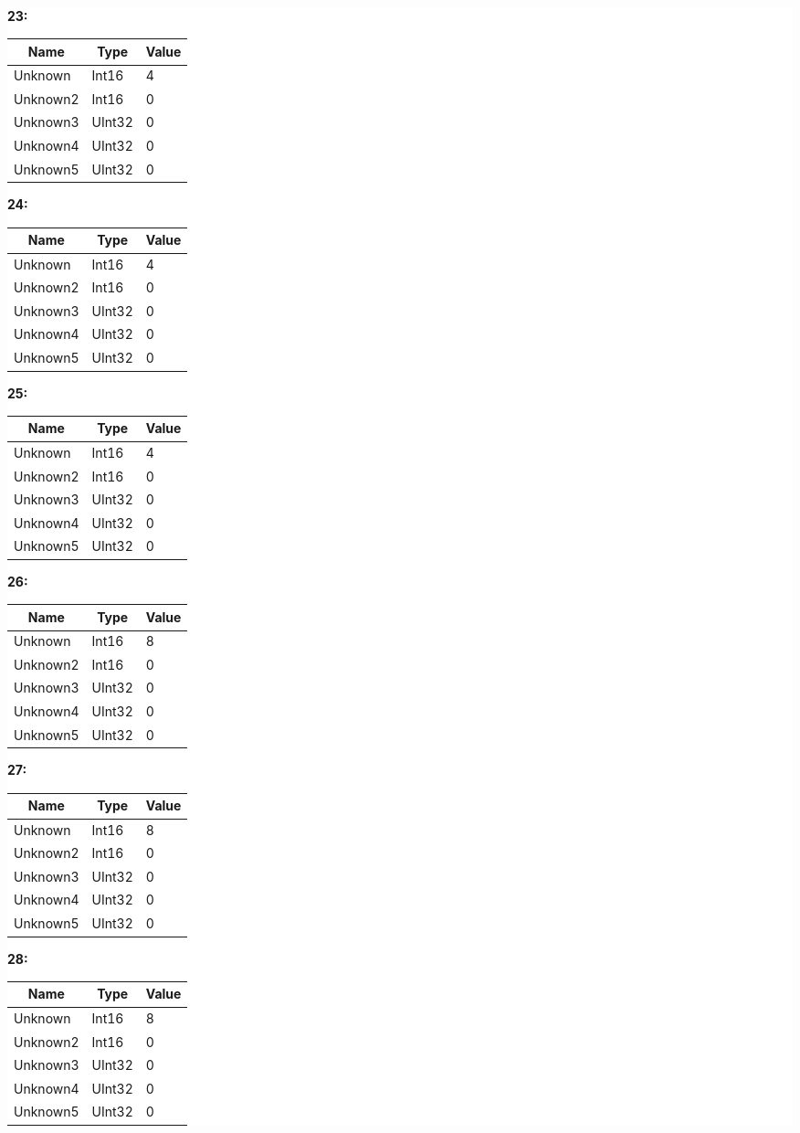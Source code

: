 
**23:**

Name	| Type	| Value
---	|---	|---	|
Unknown	|Int16	|4
Unknown2	|Int16	|0
Unknown3	|UInt32	|0
Unknown4	|UInt32	|0
Unknown5	|UInt32	|0


**24:**

Name	| Type	| Value
---	|---	|---	|
Unknown	|Int16	|4
Unknown2	|Int16	|0
Unknown3	|UInt32	|0
Unknown4	|UInt32	|0
Unknown5	|UInt32	|0


**25:**

Name	| Type	| Value
---	|---	|---	|
Unknown	|Int16	|4
Unknown2	|Int16	|0
Unknown3	|UInt32	|0
Unknown4	|UInt32	|0
Unknown5	|UInt32	|0


**26:**

Name	| Type	| Value
---	|---	|---	|
Unknown	|Int16	|8
Unknown2	|Int16	|0
Unknown3	|UInt32	|0
Unknown4	|UInt32	|0
Unknown5	|UInt32	|0


**27:**

Name	| Type	| Value
---	|---	|---	|
Unknown	|Int16	|8
Unknown2	|Int16	|0
Unknown3	|UInt32	|0
Unknown4	|UInt32	|0
Unknown5	|UInt32	|0


**28:**

Name	| Type	| Value
---	|---	|---	|
Unknown	|Int16	|8
Unknown2	|Int16	|0
Unknown3	|UInt32	|0
Unknown4	|UInt32	|0
Unknown5	|UInt32	|0

